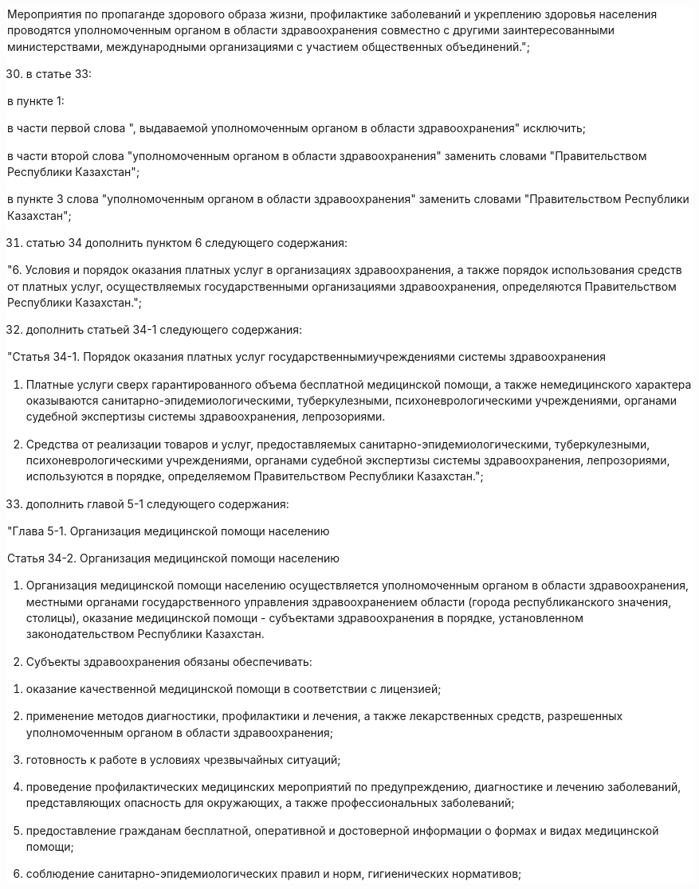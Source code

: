 Мероприятия по пропаганде здорового образа жизни, профилактике заболеваний и укреплению здоровья населения проводятся уполномоченным органом в области здравоохранения совместно с другими заинтересованными министерствами, международными организациями с участием общественных объединений.";

30) в статье 33:

в пункте 1:

в части первой слова ", выдаваемой уполномоченным органом в области здравоохранения" исключить;

в части второй слова "уполномоченным органом в области здравоохранения" заменить словами "Правительством Республики Казахстан";

в пункте 3 слова "уполномоченным органом в области здравоохранения" заменить словами "Правительством Республики Казахстан";

31) статью 34 дополнить пунктом 6 следующего содержания:

"6. Условия и порядок оказания платных услуг в организациях здравоохранения, а также порядок использования средств от платных услуг, осуществляемых государственными организациями здравоохранения, определяются Правительством Республики Казахстан.";

32) дополнить статьей 34-1 следующего содержания:

"Статья 34-1. Порядок оказания платных услуг государственнымиучреждениями системы здравоохранения

1. Платные услуги сверх гарантированного объема бесплатной медицинской помощи, а также немедицинского характера оказываются санитарно-эпидемиологическими, туберкулезными, психоневрологическими учреждениями, органами судебной экспертизы системы здравоохранения, лепрозориями.

2. Средства от реализации товаров и услуг, предоставляемых санитарно-эпидемиологическими, туберкулезными, психоневрологическими учреждениями, органами судебной экспертизы системы здравоохранения, лепрозориями, используются в порядке, определяемом Правительством Республики Казахстан.";

33) дополнить главой 5-1 следующего содержания:

"Глава 5-1. Организация медицинской помощи населению

Статья 34-2. Организация медицинской помощи населению

1. Организация медицинской помощи населению осуществляется уполномоченным органом в области здравоохранения, местными органами государственного управления здравоохранением области (города республиканского значения, столицы), оказание медицинской помощи - субъектами здравоохранения в порядке, установленном законодательством Республики Казахстан.

2. Субъекты здравоохранения обязаны обеспечивать:

1) оказание качественной медицинской помощи в соответствии с лицензией;

2) применение методов диагностики, профилактики и лечения, а также лекарственных средств, разрешенных уполномоченным органом в области здравоохранения;

3) готовность к работе в условиях чрезвычайных ситуаций;

4) проведение профилактических медицинских мероприятий по предупреждению, диагностике и лечению заболеваний, представляющих опасность для окружающих, а также профессиональных заболеваний;

5) предоставление гражданам бесплатной, оперативной и достоверной информации о формах и видах медицинской помощи;

6) соблюдение санитарно-эпидемиологических правил и норм, гигиенических нормативов;
